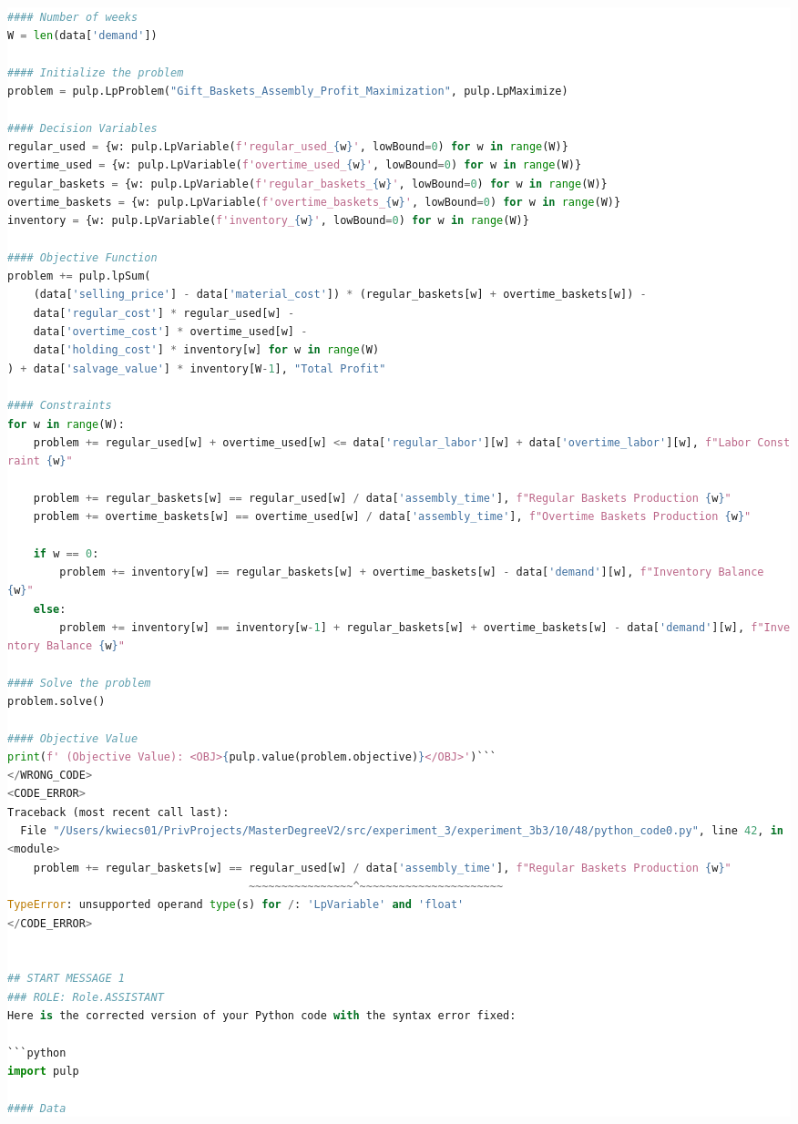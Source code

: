 ```python
#### Number of weeks
W = len(data['demand'])

#### Initialize the problem
problem = pulp.LpProblem("Gift_Baskets_Assembly_Profit_Maximization", pulp.LpMaximize)

#### Decision Variables
regular_used = {w: pulp.LpVariable(f'regular_used_{w}', lowBound=0) for w in range(W)}
overtime_used = {w: pulp.LpVariable(f'overtime_used_{w}', lowBound=0) for w in range(W)}
regular_baskets = {w: pulp.LpVariable(f'regular_baskets_{w}', lowBound=0) for w in range(W)}
overtime_baskets = {w: pulp.LpVariable(f'overtime_baskets_{w}', lowBound=0) for w in range(W)}
inventory = {w: pulp.LpVariable(f'inventory_{w}', lowBound=0) for w in range(W)}

#### Objective Function
problem += pulp.lpSum(
    (data['selling_price'] - data['material_cost']) * (regular_baskets[w] + overtime_baskets[w]) - 
    data['regular_cost'] * regular_used[w] - 
    data['overtime_cost'] * overtime_used[w] - 
    data['holding_cost'] * inventory[w] for w in range(W)
) + data['salvage_value'] * inventory[W-1], "Total Profit"

#### Constraints
for w in range(W):
    problem += regular_used[w] + overtime_used[w] <= data['regular_labor'][w] + data['overtime_labor'][w], f"Labor Constraint {w}"

    problem += regular_baskets[w] == regular_used[w] / data['assembly_time'], f"Regular Baskets Production {w}"
    problem += overtime_baskets[w] == overtime_used[w] / data['assembly_time'], f"Overtime Baskets Production {w}"
    
    if w == 0:
        problem += inventory[w] == regular_baskets[w] + overtime_baskets[w] - data['demand'][w], f"Inventory Balance {w}"
    else:
        problem += inventory[w] == inventory[w-1] + regular_baskets[w] + overtime_baskets[w] - data['demand'][w], f"Inventory Balance {w}"

#### Solve the problem
problem.solve()

#### Objective Value
print(f' (Objective Value): <OBJ>{pulp.value(problem.objective)}</OBJ>')```
</WRONG_CODE>
<CODE_ERROR>
Traceback (most recent call last):
  File "/Users/kwiecs01/PrivProjects/MasterDegreeV2/src/experiment_3/experiment_3b3/10/48/python_code0.py", line 42, in <module>
    problem += regular_baskets[w] == regular_used[w] / data['assembly_time'], f"Regular Baskets Production {w}"
                                     ~~~~~~~~~~~~~~~~^~~~~~~~~~~~~~~~~~~~~~~
TypeError: unsupported operand type(s) for /: 'LpVariable' and 'float'
</CODE_ERROR>


## START MESSAGE 1 
### ROLE: Role.ASSISTANT
Here is the corrected version of your Python code with the syntax error fixed:

```python
import pulp

#### Data
```